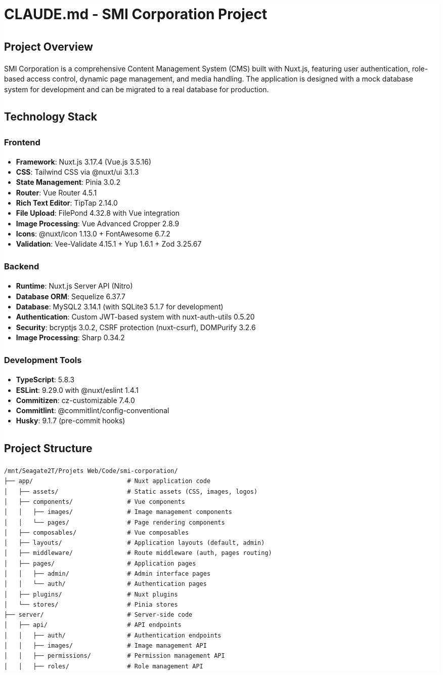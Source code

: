 # CLAUDE.md - SMI Corporation Project

## Project Overview

SMI Corporation is a comprehensive Content Management System (CMS) built with Nuxt.js, featuring user authentication, role-based access control, dynamic page management, and media handling. The application is designed with a mock database system for development and can be migrated to a real database for production.

## Technology Stack

### Frontend
- **Framework**: Nuxt.js 3.17.4 (Vue.js 3.5.16)
- **CSS**: Tailwind CSS via @nuxt/ui 3.1.3
- **State Management**: Pinia 3.0.2
- **Router**: Vue Router 4.5.1
- **Rich Text Editor**: TipTap 2.14.0
- **File Upload**: FilePond 4.32.8 with Vue integration
- **Image Processing**: Vue Advanced Cropper 2.8.9
- **Icons**: @nuxt/icon 1.13.0 + FontAwesome 6.7.2
- **Validation**: Vee-Validate 4.15.1 + Yup 1.6.1 + Zod 3.25.67

### Backend
- **Runtime**: Nuxt.js Server API (Nitro)
- **Database ORM**: Sequelize 6.37.7
- **Database**: MySQL2 3.14.1 (with SQLite3 5.1.7 for development)
- **Authentication**: Custom JWT-based system with nuxt-auth-utils 0.5.20
- **Security**: bcryptjs 3.0.2, CSRF protection (nuxt-csurf), DOMPurify 3.2.6
- **Image Processing**: Sharp 0.34.2

### Development Tools
- **TypeScript**: 5.8.3
- **ESLint**: 9.29.0 with @nuxt/eslint 1.4.1
- **Commitizen**: cz-customizable 7.4.0
- **Commitlint**: @commitlint/config-conventional
- **Husky**: 9.1.7 (pre-commit hooks)

## Project Structure

```
/mnt/Seagate2T/Projets Web/Code/smi-corporation/
├── app/                          # Nuxt application code
│   ├── assets/                   # Static assets (CSS, images, logos)
│   ├── components/               # Vue components
│   │   ├── images/               # Image management components
│   │   └── pages/                # Page rendering components
│   ├── composables/              # Vue composables
│   ├── layouts/                  # Application layouts (default, admin)
│   ├── middleware/               # Route middleware (auth, pages routing)
│   ├── pages/                    # Application pages
│   │   ├── admin/                # Admin interface pages
│   │   └── auth/                 # Authentication pages
│   ├── plugins/                  # Nuxt plugins
│   └── stores/                   # Pinia stores
├── server/                       # Server-side code
│   ├── api/                      # API endpoints
│   │   ├── auth/                 # Authentication endpoints
│   │   ├── images/               # Image management API
│   │   ├── permissions/          # Permission management API
│   │   ├── roles/                # Role management API
```